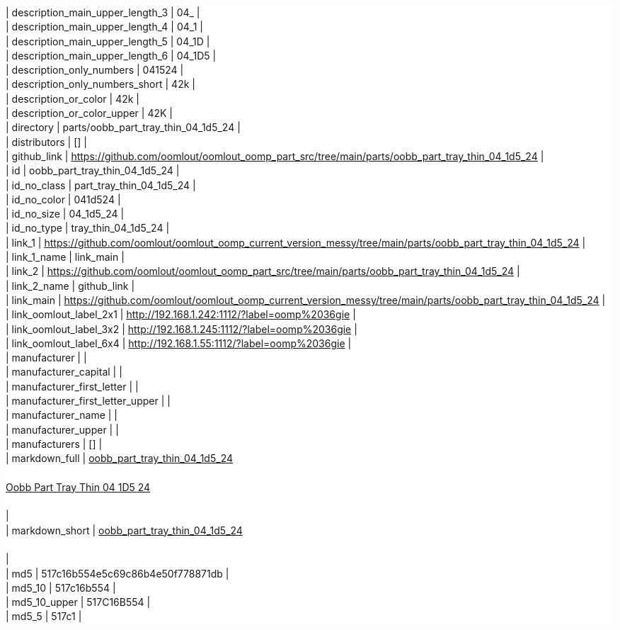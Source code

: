 | description_main_upper_length_3 | 04_ |  
| description_main_upper_length_4 | 04_1 |  
| description_main_upper_length_5 | 04_1D |  
| description_main_upper_length_6 | 04_1D5 |  
| description_only_numbers | 041524 |  
| description_only_numbers_short | 42k |  
| description_or_color | 42k |  
| description_or_color_upper | 42K |  
| directory | parts/oobb_part_tray_thin_04_1d5_24 |  
| distributors | [] |  
| github_link | https://github.com/oomlout/oomlout_oomp_part_src/tree/main/parts/oobb_part_tray_thin_04_1d5_24 |  
| id | oobb_part_tray_thin_04_1d5_24 |  
| id_no_class | part_tray_thin_04_1d5_24 |  
| id_no_color | 041d524 |  
| id_no_size | 04_1d5_24 |  
| id_no_type | tray_thin_04_1d5_24 |  
| link_1 | https://github.com/oomlout/oomlout_oomp_current_version_messy/tree/main/parts/oobb_part_tray_thin_04_1d5_24 |  
| link_1_name | link_main |  
| link_2 | https://github.com/oomlout/oomlout_oomp_part_src/tree/main/parts/oobb_part_tray_thin_04_1d5_24 |  
| link_2_name | github_link |  
| link_main | https://github.com/oomlout/oomlout_oomp_current_version_messy/tree/main/parts/oobb_part_tray_thin_04_1d5_24 |  
| link_oomlout_label_2x1 | http://192.168.1.242:1112/?label=oomp%2036gie |  
| link_oomlout_label_3x2 | http://192.168.1.245:1112/?label=oomp%2036gie |  
| link_oomlout_label_6x4 | http://192.168.1.55:1112/?label=oomp%2036gie |  
| manufacturer |  |  
| manufacturer_capital |  |  
| manufacturer_first_letter |  |  
| manufacturer_first_letter_upper |  |  
| manufacturer_name |  |  
| manufacturer_upper |  |  
| manufacturers | [] |  
| markdown_full | [oobb_part_tray_thin_04_1d5_24](https://github.com/oomlout/oomlout_oomp_current_version_messy/tree/main/parts/oobb_part_tray_thin_04_1d5_24)<br>[](https://github.com/oomlout/oomlout_oomp_current_version_messy/tree/main/parts/oobb_part_tray_thin_04_1d5_24)<br>[Oobb Part Tray Thin 04 1D5 24](https://github.com/oomlout/oomlout_oomp_current_version_messy/tree/main/parts/oobb_part_tray_thin_04_1d5_24)<br><br> |  
| markdown_short | [oobb_part_tray_thin_04_1d5_24](https://github.com/oomlout/oomlout_oomp_current_version_messy/tree/main/parts/oobb_part_tray_thin_04_1d5_24)<br><br> |  
| md5 | 517c16b554e5c69c86b4e50f778871db |  
| md5_10 | 517c16b554 |  
| md5_10_upper | 517C16B554 |  
| md5_5 | 517c1 |  